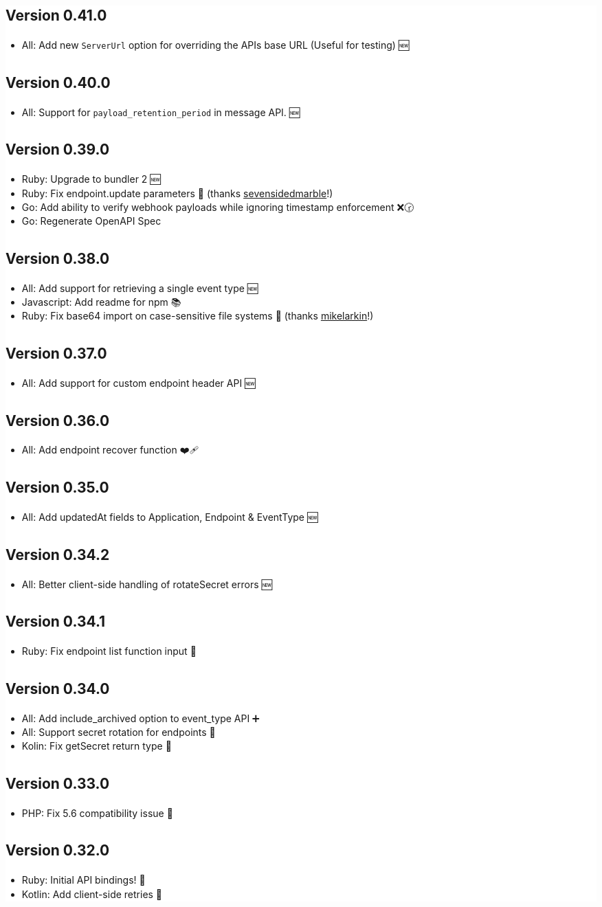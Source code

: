 ## Version 0.41.0
* All: Add new `ServerUrl` option for overriding the APIs base URL (Useful for testing) 🆕

## Version 0.40.0
* All: Support for `payload_retention_period` in message API. 🆕

## Version 0.39.0
* Ruby: Upgrade to bundler 2 🆕
* Ruby: Fix endpoint.update parameters 🐞 (thanks [sevensidedmarble](https://github.com/sevensidedmarble)!)
* Go: Add ability to verify webhook payloads while ignoring timestamp enforcement ❌🕝
* Go: Regenerate OpenAPI Spec

## Version 0.38.0
* All: Add support for retrieving a single event type 🆕
* Javascript: Add readme for npm 📚
* Ruby: Fix base64 import on case-sensitive file systems 🐞  (thanks [mikelarkin](https://github.com/mikelarkin)!)

## Version 0.37.0
* All: Add support for custom endpoint header API 🆕

## Version 0.36.0
* All: Add endpoint recover function ❤️‍🩹

## Version 0.35.0
* All: Add updatedAt fields to Application, Endpoint & EventType 🆕

## Version 0.34.2
* All: Better client-side handling of rotateSecret errors 🆕

## Version 0.34.1
* Ruby: Fix endpoint list function input 🐞

## Version 0.34.0
* All: Add include_archived option to event_type API ➕
* All: Support secret rotation for endpoints 🔁
* Kolin: Fix getSecret return type 🐞

## Version 0.33.0
* PHP: Fix 5.6 compatibility issue 🐞

## Version 0.32.0
* Ruby: Initial API bindings! 🚀
* Kotlin: Add client-side retries 🔁
